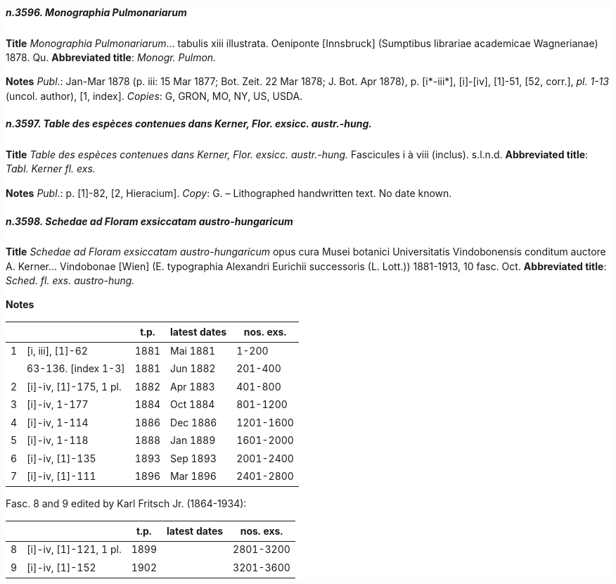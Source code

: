 ##### n.3596. Monographia Pulmonariarum

**Title**
*Monographia Pulmonariarum*... tabulis xiii illustrata. Oeniponte \[Innsbruck\] (Sumptibus librariae academicae Wagnerianae) 1878. Qu.
**Abbreviated title**: *Monogr. Pulmon.*

**Notes**
*Publ*.: Jan-Mar 1878 (p. iii: 15 Mar 1877; Bot. Zeit. 22 Mar 1878; J. Bot. Apr 1878), p. \[i\*-iii\*\], \[i\]-\[iv\], \[1\]-51, \[52, corr.\], *pl. 1-13* (uncol. author), \[1, index\]. *Copies*: G, GRON, MO, NY, US, USDA.

##### n.3597. Table des espèces contenues dans Kerner, Flor. exsicc. austr.-hung.

**Title**
*Table des espèces contenues dans Kerner, Flor. exsicc. austr.-hung.* Fascicules i à viii (inclus). s.l.n.d.
**Abbreviated title**: *Tabl. Kerner fl. exs.*

**Notes**
*Publ*.: p. \[1\]-82, \[2, Hieracium\]. *Copy*: G. – Lithographed handwritten text. No date known.

##### n.3598. Schedae ad Floram exsiccatam austro-hungaricum

**Title**
*Schedae ad Floram exsiccatam austro-hungaricum* opus cura Musei botanici Universitatis Vindobonensis conditum auctore A. Kerner... Vindobonae \[Wien\] (E. typographia Alexandri Eurichii successoris (L. Lott.)) 1881-1913, 10 fasc. Oct.
**Abbreviated title**: *Sched. fl. exs. austro-hung.*

**Notes**

| | |t.p.	|latest dates	|nos. exs.|
|---	|---	|---	|---	|---	|
|1	|\[i, iii\], \[1\]-62	|1881	|Mai 1881	|1-200|
|	|63-136. \[index 1-3\]	|1881	|Jun 1882	|201-400|
|2	|\[i\]-iv, \[1\]-175, 1 pl.	|1882	|Apr 1883	|401-800|
|3	|\[i\]-iv, 1-177	|1884	|Oct 1884	|801-1200|
|4	|\[i\]-iv, 1-114	|1886	|Dec 1886	|1201-1600|
|5	|\[i\]-iv, 1-118	|1888	|Jan 1889	|1601-2000|
|6	|\[i\]-iv, \[1\]-135	|1893	|Sep 1893	|2001-2400|
|7	|\[i\]-iv, \[1\]-111	|1896	|Mar 1896	|2401-2800|

Fasc. 8 and 9 edited by Karl Fritsch Jr. (1864-1934):

| | |t.p.	|latest dates	|nos. exs.|
|---	|---	|---	|---	|---	|
|8	|\[i\]-iv, \[1\]-121, 1 pl.	|1899	| |2801-3200
|9	|\[i\]-iv, \[1\]-152	|1902	| |3201-3600
